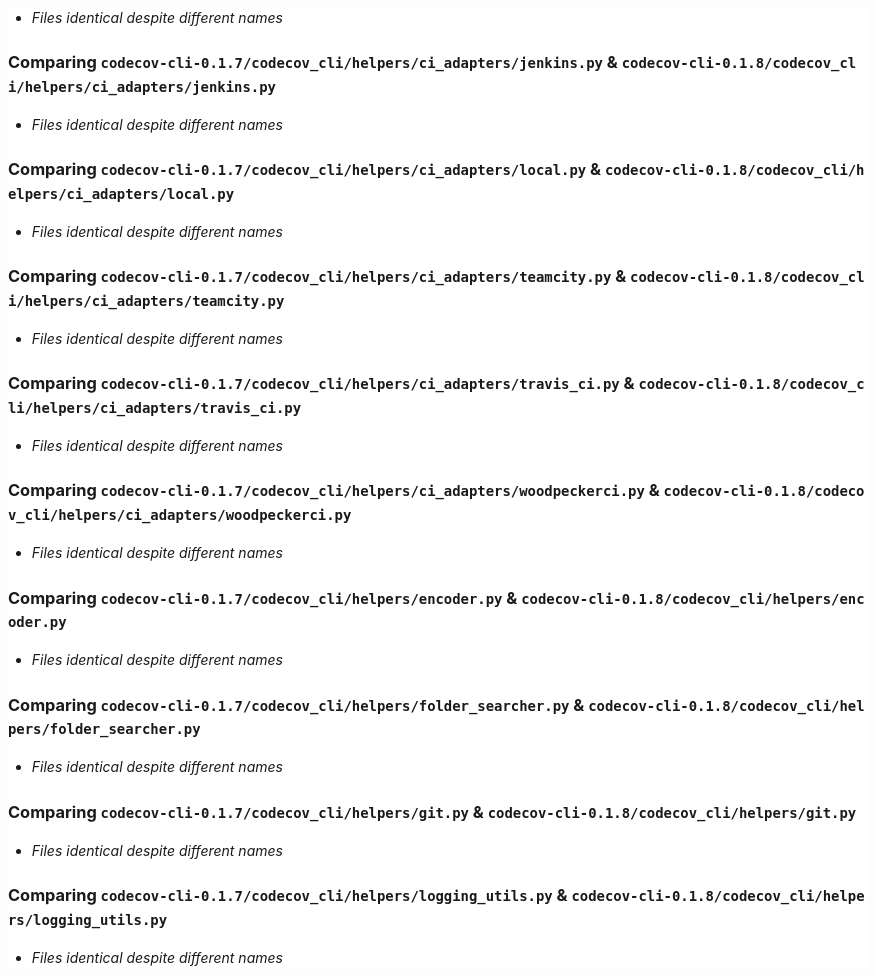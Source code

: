  * *Files identical despite different names*

### Comparing `codecov-cli-0.1.7/codecov_cli/helpers/ci_adapters/jenkins.py` & `codecov-cli-0.1.8/codecov_cli/helpers/ci_adapters/jenkins.py`

 * *Files identical despite different names*

### Comparing `codecov-cli-0.1.7/codecov_cli/helpers/ci_adapters/local.py` & `codecov-cli-0.1.8/codecov_cli/helpers/ci_adapters/local.py`

 * *Files identical despite different names*

### Comparing `codecov-cli-0.1.7/codecov_cli/helpers/ci_adapters/teamcity.py` & `codecov-cli-0.1.8/codecov_cli/helpers/ci_adapters/teamcity.py`

 * *Files identical despite different names*

### Comparing `codecov-cli-0.1.7/codecov_cli/helpers/ci_adapters/travis_ci.py` & `codecov-cli-0.1.8/codecov_cli/helpers/ci_adapters/travis_ci.py`

 * *Files identical despite different names*

### Comparing `codecov-cli-0.1.7/codecov_cli/helpers/ci_adapters/woodpeckerci.py` & `codecov-cli-0.1.8/codecov_cli/helpers/ci_adapters/woodpeckerci.py`

 * *Files identical despite different names*

### Comparing `codecov-cli-0.1.7/codecov_cli/helpers/encoder.py` & `codecov-cli-0.1.8/codecov_cli/helpers/encoder.py`

 * *Files identical despite different names*

### Comparing `codecov-cli-0.1.7/codecov_cli/helpers/folder_searcher.py` & `codecov-cli-0.1.8/codecov_cli/helpers/folder_searcher.py`

 * *Files identical despite different names*

### Comparing `codecov-cli-0.1.7/codecov_cli/helpers/git.py` & `codecov-cli-0.1.8/codecov_cli/helpers/git.py`

 * *Files identical despite different names*

### Comparing `codecov-cli-0.1.7/codecov_cli/helpers/logging_utils.py` & `codecov-cli-0.1.8/codecov_cli/helpers/logging_utils.py`

 * *Files identical despite different names*
